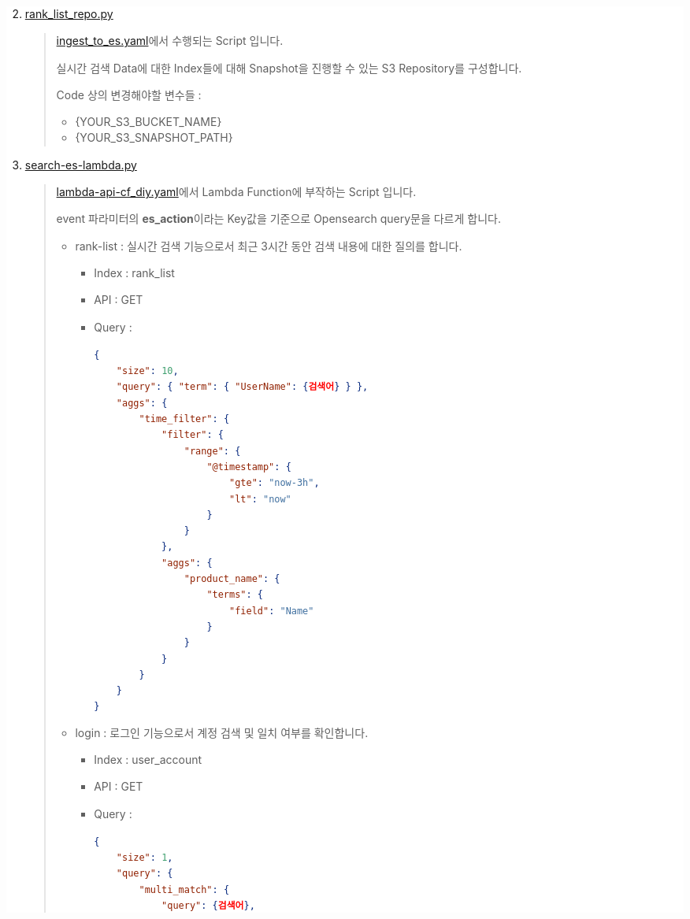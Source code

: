 2. [rank_list_repo.py](Python_Script/rank_list_repo.py)

   > [ingest_to_es.yaml](Templates/ingest_to_es.yaml)에서 수행되는 Script 입니다.
   >
   > 실시간 검색 Data에 대한 Index들에 대해 Snapshot을 진행할 수 있는 S3 Repository를 구성합니다.
   >
   > Code 상의 변경해야할 변수들 :
   >
   > - {YOUR_S3_BUCKET_NAME}
   > - {YOUR_S3_SNAPSHOT_PATH}

2. [search-es-lambda.py](Python_Script/search-es-lambda.py)

   > [lambda-api-cf_diy.yaml](Templates/lambda-api-cf_diy.yaml)에서 Lambda Function에 부작하는 Script 입니다.
   >
   > event 파라미터의 **es_action**이라는 Key값을 기준으로 Opensearch query문을 다르게 합니다.
   >
   > - rank-list : 실시간 검색 기능으로서 최근 3시간 동안 검색 내용에 대한 질의를 합니다.
   >
   >   - Index : rank_list
   >
   >   - API : GET
   >
   >   - Query : 
   >
   >     ```json
   >     {
   >         "size": 10,
   >         "query": { "term": { "UserName": {검색어} } },
   >         "aggs": {
   >             "time_filter": {
   >                 "filter": {
   >                     "range": {
   >                         "@timestamp": {
   >                             "gte": "now-3h",
   >                             "lt": "now"
   >                         }
   >                     }
   >                 },
   >                 "aggs": {
   >                     "product_name": {
   >                         "terms": {
   >                             "field": "Name"
   >                         }
   >                     }
   >                 }
   >             }
   >         }
   >     }
   >     ```
   >
   > - login : 로그인 기능으로서 계정 검색 및 일치 여부를 확인합니다.
   >
   >   - Index : user_account
   >
   >   - API : GET
   >
   >   - Query : 
   >
   >     ```json
   >     {
   >         "size": 1,
   >         "query": {
   >             "multi_match": {
   >                 "query": {검색어},